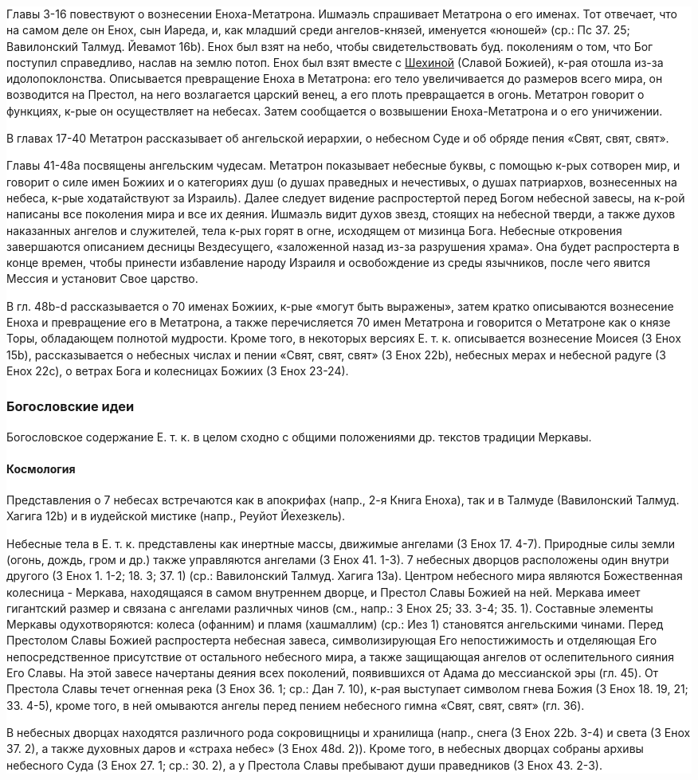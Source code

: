 Главы 3-16 повествуют о вознесении Еноха-Метатрона. Ишмаэль спрашивает Метатрона о его именах. Тот отвечает, что на самом деле он Енох, сын Иареда, и, как младший среди ангелов-князей, именуется «юношей» (ср.: Пс 37. 25; Вавилонский Талмуд. Йевамот 16b). Енох был взят на небо, чтобы свидетельствовать буд. поколениям о том, что Бог поступил справедливо, наслав на землю потоп. Енох был взят вместе с [Шехиной](https://pravenc.ru/text/Шехиной.html) (Славой Божией), к-рая отошла из-за идолопоклонства. Описывается превращение Еноха в Метатрона: его тело увеличивается до размеров всего мира, он возводится на Престол, на него возлагается царский венец, а его плоть превращается в огонь. Метатрон говорит о функциях, к-рые он осуществляет на небесах. Затем сообщается о возвышении Еноха-Метатрона и о его уничижении.

В главах 17-40 Метатрон рассказывает об ангельской иерархии, о небесном Суде и об обряде пения «Свят, свят, свят».

Главы 41-48а посвящены ангельским чудесам. Метатрон показывает небесные буквы, с помощью к-рых сотворен мир, и говорит о силе имен Божиих и о категориях душ (о душах праведных и нечестивых, о душах патриархов, вознесенных на небеса, к-рые ходатайствуют за Израиль). Далее следует видение распростертой перед Богом небесной завесы, на к-рой написаны все поколения мира и все их деяния. Ишмаэль видит духов звезд, стоящих на небесной тверди, а также духов наказанных ангелов и служителей, тела к-рых горят в огне, исходящем от мизинца Бога. Небесные откровения завершаются описанием десницы Вездесущего, «заложенной назад из-за разрушения храма». Она будет распростерта в конце времен, чтобы принести избавление народу Израиля и освобождение из среды язычников, после чего явится Мессия и установит Свое царство.

В гл. 48b-d рассказывается о 70 именах Божиих, к-рые «могут быть выражены», затем кратко описываются вознесение Еноха и превращение его в Метатрона, а также перечисляется 70 имен Метатрона и говорится о Метатроне как о князе Торы, обладающем полнотой мудрости. Кроме того, в некоторых версиях Е. т. к. описывается вознесение Моисея (3 Енох 15b), рассказывается о небесных числах и пении «Свят, свят, свят» (3 Енох 22b), небесных мерах и небесной радуге (3 Енох 22с), о ветрах Бога и колесницах Божиих (3 Енох 23-24).

### Богословские идеи

Богословское содержание Е. т. к. в целом сходно с общими положениями др. текстов традиции Меркавы.

#### Космология

Представления о 7 небесах встречаются как в апокрифах (напр., 2-я Книга Еноха), так и в Талмуде (Вавилонский Талмуд. Хагига 12b) и в иудейской мистике (напр., Реуйот Йехезкель).

Небесные тела в Е. т. к. представлены как инертные массы, движимые ангелами (3 Енох 17. 4-7). Природные силы земли (огонь, дождь, гром и др.) также управляются ангелами (3 Енох 41. 1-3). 7 небесных дворцов расположены один внутри другого (3 Енох 1. 1-2; 18. 3; 37. 1) (ср.: Вавилонский Талмуд. Хагига 13а). Центром небесного мира являются Божественная колесница - Меркава, находящаяся в самом внутреннем дворце, и Престол Славы Божией на ней. Меркава имеет гигантский размер и связана с ангелами различных чинов (см., напр.: 3 Енох 25; 33. 3-4; 35. 1). Составные элементы Меркавы одухотворяются: колеса (офанним) и пламя (хашмаллим) (ср.: Иез 1) становятся ангельскими чинами. Перед Престолом Славы Божией распростерта небесная завеса, символизирующая Его непостижимость и отделяющая Его непосредственное присутствие от остального небесного мира, а также защищающая ангелов от ослепительного сияния Его Славы. На этой завесе начертаны деяния всех поколений, появившихся от Адама до мессианской эры (гл. 45). От Престола Славы течет огненная река (3 Енох 36. 1; ср.: Дан 7. 10), к-рая выступает символом гнева Божия (3 Енох 18. 19, 21; 33. 4-5), кроме того, в ней омываются ангелы перед пением небесного гимна «Свят, свят, свят» (гл. 36).

В небесных дворцах находятся различного рода сокровищницы и хранилища (напр., снега (3 Енох 22b. 3-4) и света (3 Енох 37. 2), а также духовных даров и «страха небес» (3 Енох 48d. 2)). Кроме того, в небесных дворцах собраны архивы небесного Суда (3 Енох 27. 1; ср.: 30. 2), а у Престола Славы пребывают души праведников (3 Енох 43. 2-3).
